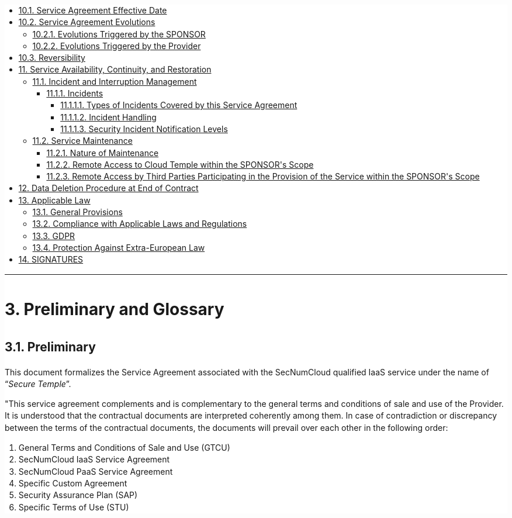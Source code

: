   - [10.1. Service Agreement Effective Date](#101-service-agreement-effective-date)
  - [10.2. Service Agreement Evolutions](#102-service-agreement-evolutions)
    - [10.2.1. Evolutions Triggered by the SPONSOR](#1021-evolutions-triggered-by-the-sponsor)
    - [10.2.2. Evolutions Triggered by the Provider](#1022-evolutions-triggered-by-the-provider)
  - [10.3. Reversibility](#103-reversibility)
- [11. Service Availability, Continuity, and Restoration](#11-service-availability-continuity-and-restoration)
  - [11.1. Incident and Interruption Management](#111-incident-and-interruption-management)
    - [11.1.1. Incidents](#1111-incidents)
      - [11.1.1.1. Types of Incidents Covered by this Service Agreement](#11111-types-of-incidents-covered-by-this-service-agreement)
      - [11.1.1.2. Incident Handling](#11112-incident-handling)
      - [11.1.1.3. Security Incident Notification Levels](#11113-security-incident-notification-levels)
  - [11.2. Service Maintenance](#112-service-maintenance)
    - [11.2.1. Nature of Maintenance](#1121-nature-of-maintenance)
    - [11.2.2. Remote Access to Cloud Temple within the SPONSOR's Scope](#1122-remote-access-to-cloud-temple-within-the-sponsors-scope)
    - [11.2.3. Remote Access by Third Parties Participating in the Provision of the Service within the SPONSOR's Scope](#1123-remote-access-by-third-parties-participating-in-the-provision-of-the-service-within-the-sponsors-scope)
- [12. Data Deletion Procedure at End of Contract](#12-data-deletion-procedure-at-end-of-contract)
- [13. Applicable Law](#13-applicable-law)
  - [13.1. General Provisions](#131-general-provisions)
  - [13.2. Compliance with Applicable Laws and Regulations](#132-compliance-with-applicable-laws-and-regulations)
  - [13.3. GDPR](#133-gdpr)
  - [13.4. Protection Against Extra-European Law](#134-protection-against-extra-european-law)
- [14. SIGNATURES](#14-signatures)

----------------------------------------------------------------------------------

# 3. Preliminary and Glossary

## 3.1. Preliminary

This document formalizes the Service Agreement associated with the SecNumCloud qualified IaaS service under the name of “*Secure Temple*”.

\"This service agreement complements and is complementary to the general terms and conditions of sale and use of the Provider. It is
understood that the contractual documents are interpreted coherently among them. In case of contradiction or discrepancy between
the terms of the contractual documents, the documents will prevail over each other in the following order:

1. General Terms and Conditions of Sale and Use (GTCU)
2. SecNumCloud IaaS Service Agreement
3. SecNumCloud PaaS Service Agreement
4. Specific Custom Agreement
5. Security Assurance Plan (SAP)
6. Specific Terms of Use (STU)
